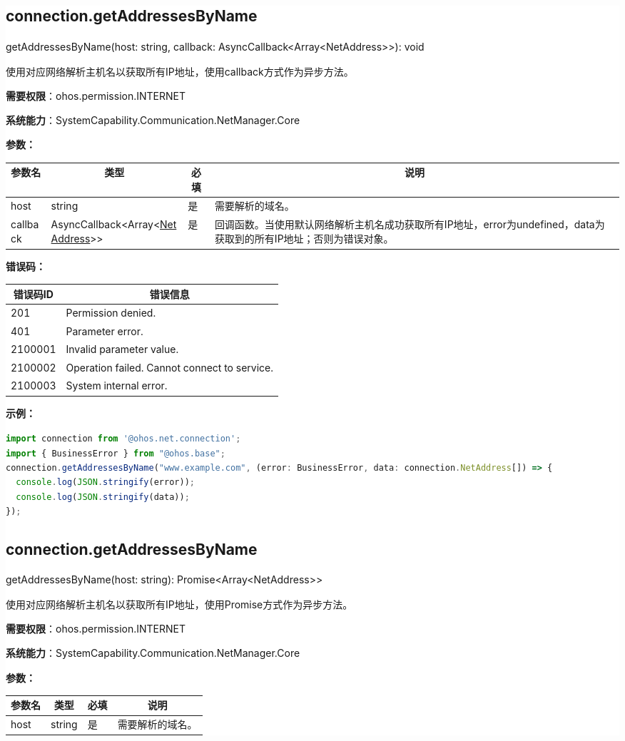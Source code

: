 ## connection.getAddressesByName

getAddressesByName(host: string, callback: AsyncCallback\<Array\<NetAddress>>): void

使用对应网络解析主机名以获取所有IP地址，使用callback方式作为异步方法。

**需要权限**：ohos.permission.INTERNET

**系统能力**：SystemCapability.Communication.NetManager.Core

**参数：**

| 参数名   | 类型                                              | 必填 | 说明                                                         |
| -------- | ------------------------------------------------- | ---- | ------------------------------------------------------------ |
| host     | string                                            | 是   | 需要解析的域名。                                           |
| callback | AsyncCallback\<Array\<[NetAddress](#netaddress)>> | 是   | 回调函数。当使用默认网络解析主机名成功获取所有IP地址，error为undefined，data为获取到的所有IP地址；否则为错误对象。 |

**错误码：**

| 错误码ID | 错误信息                        |
| ------- | -----------------------------  |
| 201     | Permission denied.             |
| 401     | Parameter error.               |
| 2100001 | Invalid parameter value.                |
| 2100002 | Operation failed. Cannot connect to service.|
| 2100003 | System internal error.         |

**示例：**

```ts
import connection from '@ohos.net.connection';
import { BusinessError } from "@ohos.base";
connection.getAddressesByName("www.example.com", (error: BusinessError, data: connection.NetAddress[]) => {
  console.log(JSON.stringify(error));
  console.log(JSON.stringify(data));
});
```

## connection.getAddressesByName

getAddressesByName(host: string): Promise\<Array\<NetAddress>>

使用对应网络解析主机名以获取所有IP地址，使用Promise方式作为异步方法。

**需要权限**：ohos.permission.INTERNET

**系统能力**：SystemCapability.Communication.NetManager.Core

**参数：**

| 参数名 | 类型   | 必填 | 说明               |
| ------ | ------ | ---- | ------------------ |
| host   | string | 是   | 需要解析的域名。 |
